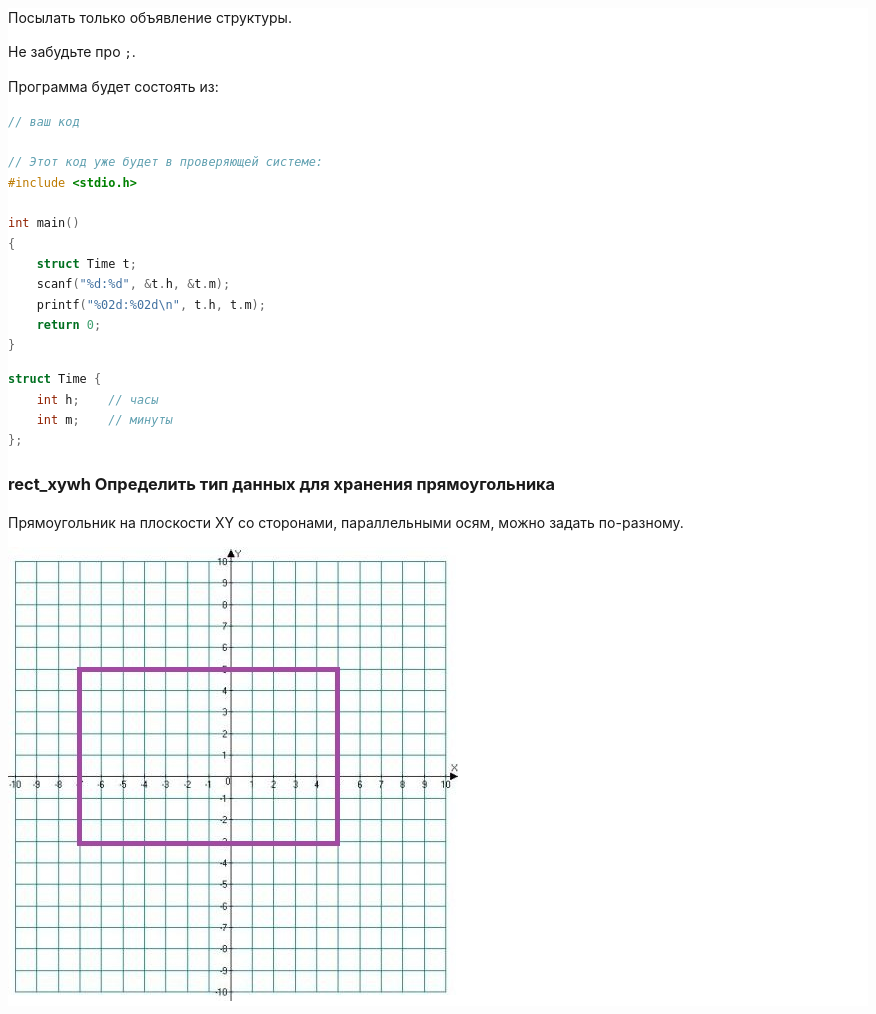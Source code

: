 Посылать только объявление структуры.

Не забудьте про `;`.

Программа будет состоять из:

```c
// ваш код

// Этот код уже будет в проверяющей системе:
#include <stdio.h>

int main()
{
    struct Time t;
    scanf("%d:%d", &t.h, &t.m);
    printf("%02d:%02d\n", t.h, t.m);
    return 0;
}
```

```c
struct Time {
    int h;    // часы    
    int m;    // минуты
};
```

### rect_xywh Определить тип данных для хранения прямоугольника
Прямоугольник на плоскости XY со сторонами, параллельными осям, можно задать по-разному.

![05](/C_for_beginners_Stepik/Pictures/05_05.jpg)
